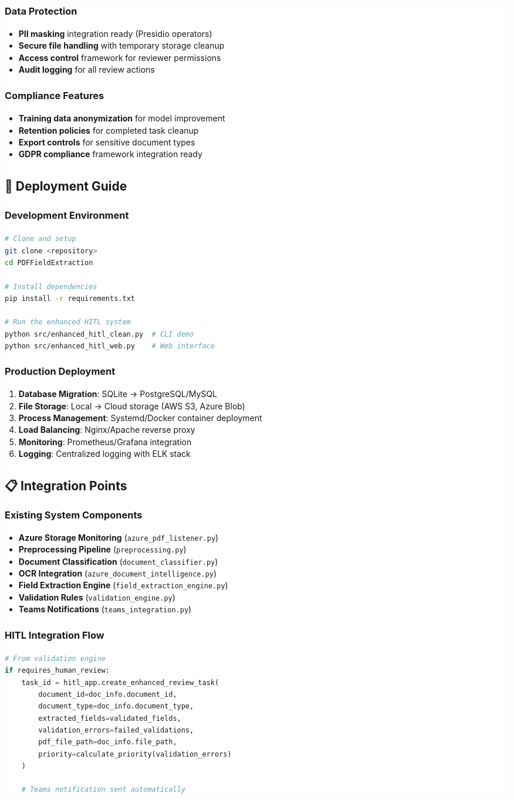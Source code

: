 ### Data Protection
- **PII masking** integration ready (Presidio operators)
- **Secure file handling** with temporary storage cleanup
- **Access control** framework for reviewer permissions
- **Audit logging** for all review actions

### Compliance Features
- **Training data anonymization** for model improvement
- **Retention policies** for completed task cleanup
- **Export controls** for sensitive document types
- **GDPR compliance** framework integration ready

## 🚀 Deployment Guide

### Development Environment
```bash
# Clone and setup
git clone <repository>
cd PDFFieldExtraction

# Install dependencies
pip install -r requirements.txt

# Run the enhanced HITL system
python src/enhanced_hitl_clean.py  # CLI demo
python src/enhanced_hitl_web.py    # Web interface
```

### Production Deployment
1. **Database Migration**: SQLite → PostgreSQL/MySQL
2. **File Storage**: Local → Cloud storage (AWS S3, Azure Blob)
3. **Process Management**: Systemd/Docker container deployment
4. **Load Balancing**: Nginx/Apache reverse proxy
5. **Monitoring**: Prometheus/Grafana integration
6. **Logging**: Centralized logging with ELK stack

## 📋 Integration Points

### Existing System Components
- **Azure Storage Monitoring** (`azure_pdf_listener.py`)
- **Preprocessing Pipeline** (`preprocessing.py`)
- **Document Classification** (`document_classifier.py`)
- **OCR Integration** (`azure_document_intelligence.py`)
- **Field Extraction Engine** (`field_extraction_engine.py`)
- **Validation Rules** (`validation_engine.py`)
- **Teams Notifications** (`teams_integration.py`)

### HITL Integration Flow
```python
# From validation engine
if requires_human_review:
    task_id = hitl_app.create_enhanced_review_task(
        document_id=doc_info.document_id,
        document_type=doc_info.document_type,
        extracted_fields=validated_fields,
        validation_errors=failed_validations,
        pdf_file_path=doc_info.file_path,
        priority=calculate_priority(validation_errors)
    )
    
    # Teams notification sent automatically
```